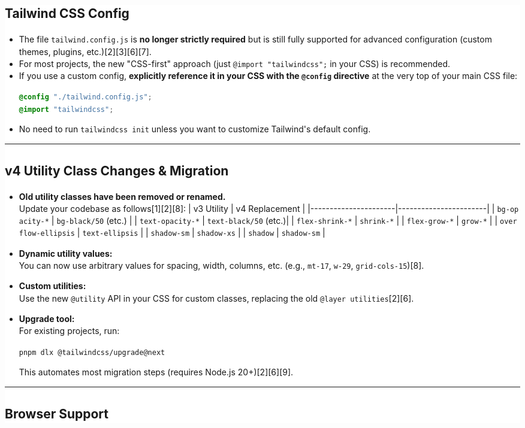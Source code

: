 ## Tailwind CSS Config

- The file `tailwind.config.js` is **no longer strictly required** but is still fully supported for advanced configuration (custom themes, plugins, etc.)[2][3][6][7].
- For most projects, the new "CSS-first" approach (just `@import "tailwindcss";` in your CSS) is recommended.
- If you use a custom config, **explicitly reference it in your CSS with the `@config` directive** at the very top of your main CSS file:
  ```css
  @config "./tailwind.config.js";
  @import "tailwindcss";
  ```
- No need to run `tailwindcss init` unless you want to customize Tailwind's default config.

---

## v4 Utility Class Changes & Migration

- **Old utility classes have been removed or renamed.**  
  Update your codebase as follows[1][2][8]:
  | v3 Utility           | v4 Replacement         |
  |----------------------|-----------------------|
  | `bg-opacity-*`       | `bg-black/50` (etc.)  |
  | `text-opacity-*`     | `text-black/50` (etc.)|
  | `flex-shrink-*`      | `shrink-*`            |
  | `flex-grow-*`        | `grow-*`              |
  | `overflow-ellipsis`  | `text-ellipsis`       |
  | `shadow-sm`          | `shadow-xs`           |
  | `shadow`             | `shadow-sm`           |

- **Dynamic utility values:**  
  You can now use arbitrary values for spacing, width, columns, etc. (e.g., `mt-17`, `w-29`, `grid-cols-15`)[8].

- **Custom utilities:**  
  Use the new `@utility` API in your CSS for custom classes, replacing the old `@layer utilities`[2][6].

- **Upgrade tool:**  
  For existing projects, run:
  ```bash
  pnpm dlx @tailwindcss/upgrade@next
  ```
  This automates most migration steps (requires Node.js 20+)[2][6][9].

---

## Browser Support
